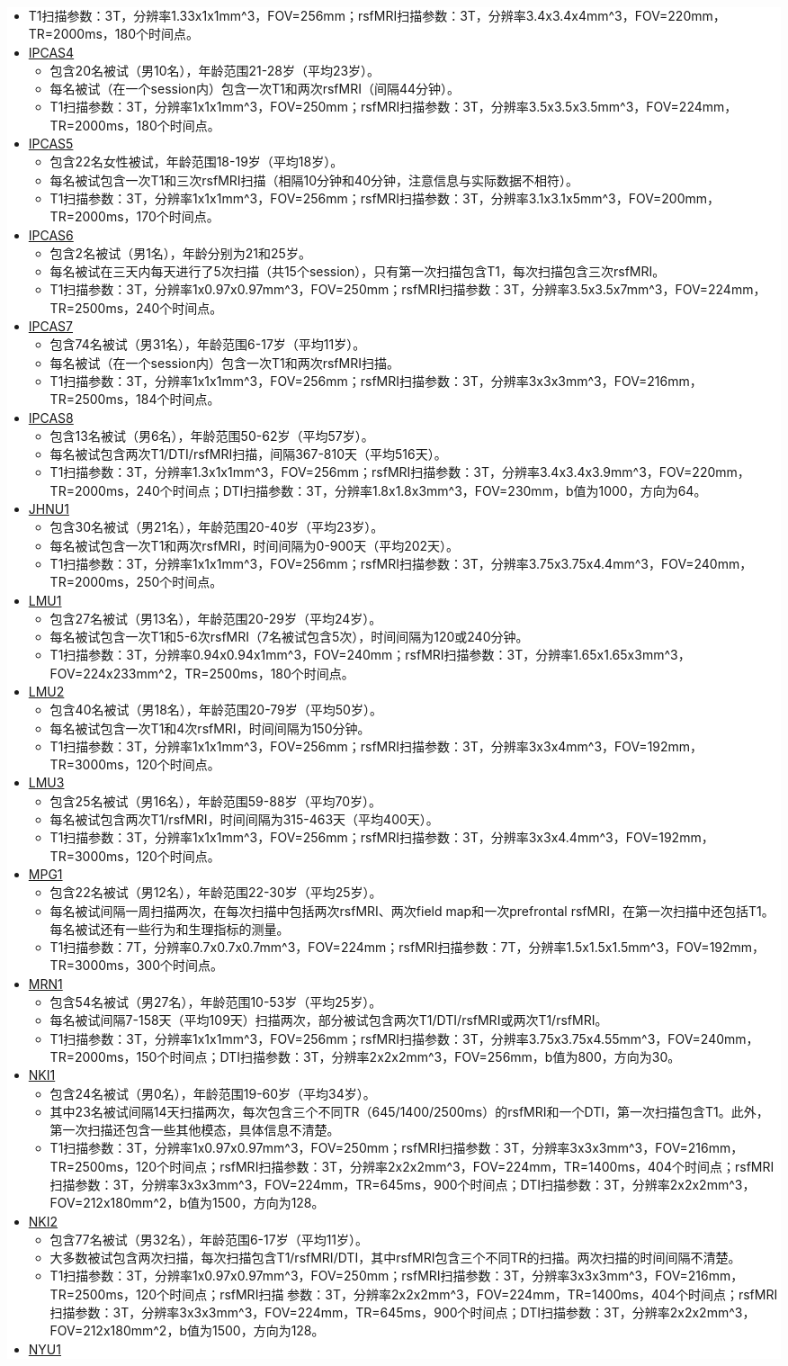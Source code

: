   * T1扫描参数：3T，分辨率1.33x1x1mm^3，FOV=256mm；rsfMRI扫描参数：3T，分辨率3.4x3.4x4mm^3，FOV=220mm，TR=2000ms，180个时间点。
* [IPCAS4](http://fcon_1000.projects.nitrc.org/indi/CoRR/html/ipcas_4.html)
  * 包含20名被试（男10名），年龄范围21-28岁（平均23岁）。
  * 每名被试（在一个session内）包含一次T1和两次rsfMRI（间隔44分钟）。
  * T1扫描参数：3T，分辨率1x1x1mm^3，FOV=250mm；rsfMRI扫描参数：3T，分辨率3.5x3.5x3.5mm^3，FOV=224mm，TR=2000ms，180个时间点。
* [IPCAS5](http://fcon_1000.projects.nitrc.org/indi/CoRR/html/ipcas_5.html)
  * 包含22名女性被试，年龄范围18-19岁（平均18岁）。
  * 每名被试包含一次T1和三次rsfMRI扫描（相隔10分钟和40分钟，注意信息与实际数据不相符）。
  * T1扫描参数：3T，分辨率1x1x1mm^3，FOV=256mm；rsfMRI扫描参数：3T，分辨率3.1x3.1x5mm^3，FOV=200mm，TR=2000ms，170个时间点。
* [IPCAS6](http://fcon_1000.projects.nitrc.org/indi/CoRR/html/ipcas_6.html)
  * 包含2名被试（男1名），年龄分别为21和25岁。
  * 每名被试在三天内每天进行了5次扫描（共15个session），只有第一次扫描包含T1，每次扫描包含三次rsfMRI。
  * T1扫描参数：3T，分辨率1x0.97x0.97mm^3，FOV=250mm；rsfMRI扫描参数：3T，分辨率3.5x3.5x7mm^3，FOV=224mm，TR=2500ms，240个时间点。
* [IPCAS7](http://fcon_1000.projects.nitrc.org/indi/CoRR/html/ipcas_7.html)
  * 包含74名被试（男31名），年龄范围6-17岁（平均11岁）。
  * 每名被试（在一个session内）包含一次T1和两次rsfMRI扫描。
  * T1扫描参数：3T，分辨率1x1x1mm^3，FOV=256mm；rsfMRI扫描参数：3T，分辨率3x3x3mm^3，FOV=216mm，TR=2500ms，184个时间点。
* [IPCAS8](http://fcon_1000.projects.nitrc.org/indi/CoRR/html/ipcas_8.html)
  * 包含13名被试（男6名），年龄范围50-62岁（平均57岁）。
  * 每名被试包含两次T1/DTI/rsfMRI扫描，间隔367-810天（平均516天）。
  * T1扫描参数：3T，分辨率1.3x1x1mm^3，FOV=256mm；rsfMRI扫描参数：3T，分辨率3.4x3.4x3.9mm^3，FOV=220mm，TR=2000ms，240个时间点；DTI扫描参数：3T，分辨率1.8x1.8x3mm^3，FOV=230mm，b值为1000，方向为64。
* [JHNU1](http://fcon_1000.projects.nitrc.org/indi/CoRR/html/jhnu_1.html)
  * 包含30名被试（男21名），年龄范围20-40岁（平均23岁）。
  * 每名被试包含一次T1和两次rsfMRI，时间间隔为0-900天（平均202天）。
  * T1扫描参数：3T，分辨率1x1x1mm^3，FOV=256mm；rsfMRI扫描参数：3T，分辨率3.75x3.75x4.4mm^3，FOV=240mm，TR=2000ms，250个时间点。
* [LMU1](http://fcon_1000.projects.nitrc.org/indi/CoRR/html/lmu_1.html)
  * 包含27名被试（男13名），年龄范围20-29岁（平均24岁）。
  * 每名被试包含一次T1和5-6次rsfMRI（7名被试包含5次），时间间隔为120或240分钟。
  * T1扫描参数：3T，分辨率0.94x0.94x1mm^3，FOV=240mm；rsfMRI扫描参数：3T，分辨率1.65x1.65x3mm^3，FOV=224x233mm^2，TR=2500ms，180个时间点。
* [LMU2](http://fcon_1000.projects.nitrc.org/indi/CoRR/html/lmu_2.html)
  * 包含40名被试（男18名），年龄范围20-79岁（平均50岁）。
  * 每名被试包含一次T1和4次rsfMRI，时间间隔为150分钟。
  * T1扫描参数：3T，分辨率1x1x1mm^3，FOV=256mm；rsfMRI扫描参数：3T，分辨率3x3x4mm^3，FOV=192mm，TR=3000ms，120个时间点。
* [LMU3](http://fcon_1000.projects.nitrc.org/indi/CoRR/html/lmu_3.html)
  * 包含25名被试（男16名），年龄范围59-88岁（平均70岁）。
  * 每名被试包含两次T1/rsfMRI，时间间隔为315-463天（平均400天）。
  * T1扫描参数：3T，分辨率1x1x1mm^3，FOV=256mm；rsfMRI扫描参数：3T，分辨率3x3x4.4mm^3，FOV=192mm，TR=3000ms，120个时间点。
* [MPG1](http://fcon_1000.projects.nitrc.org/indi/CoRR/html/mpg_1.html)
  * 包含22名被试（男12名），年龄范围22-30岁（平均25岁）。
  * 每名被试间隔一周扫描两次，在每次扫描中包括两次rsfMRI、两次field map和一次prefrontal rsfMRI，在第一次扫描中还包括T1。每名被试还有一些行为和生理指标的测量。
  * T1扫描参数：7T，分辨率0.7x0.7x0.7mm^3，FOV=224mm；rsfMRI扫描参数：7T，分辨率1.5x1.5x1.5mm^3，FOV=192mm，TR=3000ms，300个时间点。
* [MRN1](http://fcon_1000.projects.nitrc.org/indi/CoRR/html/mrn_1.html)
  * 包含54名被试（男27名），年龄范围10-53岁（平均25岁）。
  * 每名被试间隔7-158天（平均109天）扫描两次，部分被试包含两次T1/DTI/rsfMRI或两次T1/rsfMRI。
  * T1扫描参数：3T，分辨率1x1x1mm^3，FOV=256mm；rsfMRI扫描参数：3T，分辨率3.75x3.75x4.55mm^3，FOV=240mm，TR=2000ms，150个时间点；DTI扫描参数：3T，分辨率2x2x2mm^3，FOV=256mm，b值为800，方向为30。
* [NKI1](http://fcon_1000.projects.nitrc.org/indi/CoRR/html/nki_1.html)
  * 包含24名被试（男0名），年龄范围19-60岁（平均34岁）。
  * 其中23名被试间隔14天扫描两次，每次包含三个不同TR（645/1400/2500ms）的rsfMRI和一个DTI，第一次扫描包含T1。此外，第一次扫描还包含一些其他模态，具体信息不清楚。
  * T1扫描参数：3T，分辨率1x0.97x0.97mm^3，FOV=250mm；rsfMRI扫描参数：3T，分辨率3x3x3mm^3，FOV=216mm，TR=2500ms，120个时间点；rsfMRI扫描参数：3T，分辨率2x2x2mm^3，FOV=224mm，TR=1400ms，404个时间点；rsfMRI扫描参数：3T，分辨率3x3x3mm^3，FOV=224mm，TR=645ms，900个时间点；DTI扫描参数：3T，分辨率2x2x2mm^3，FOV=212x180mm^2，b值为1500，方向为128。
* [NKI2](http://fcon_1000.projects.nitrc.org/indi/CoRR/html/nki_2.html)
  * 包含77名被试（男32名），年龄范围6-17岁（平均11岁）。
  * 大多数被试包含两次扫描，每次扫描包含T1/rsfMRI/DTI，其中rsfMRI包含三个不同TR的扫描。两次扫描的时间间隔不清楚。
  * T1扫描参数：3T，分辨率1x0.97x0.97mm^3，FOV=250mm；rsfMRI扫描参数：3T，分辨率3x3x3mm^3，FOV=216mm，TR=2500ms，120个时间点；rsfMRI扫描
参数：3T，分辨率2x2x2mm^3，FOV=224mm，TR=1400ms，404个时间点；rsfMRI扫描参数：3T，分辨率3x3x3mm^3，FOV=224mm，TR=645ms，900个时间点；DTI扫描参数：3T，分辨率2x2x2mm^3，FOV=212x180mm^2，b值为1500，方向为128。
* [NYU1](http://fcon_1000.projects.nitrc.org/indi/CoRR/html/nyu_1.html)